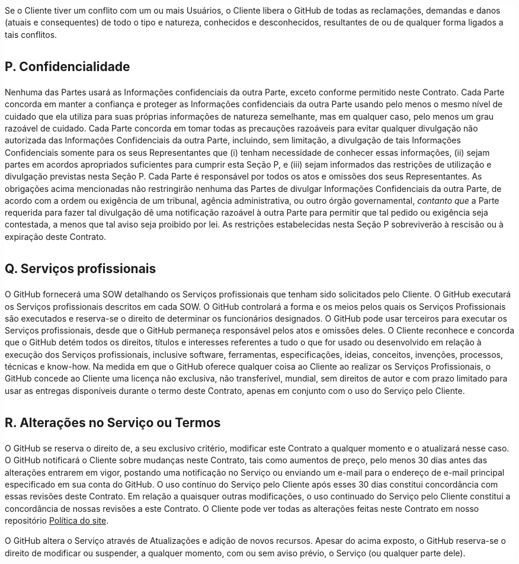Se o Cliente tiver um conflito com um ou mais Usuários, o Cliente libera o GitHub de todas as reclamações, demandas e danos (atuais e consequentes) de todo o tipo e natureza, conhecidos e desconhecidos, resultantes de ou de qualquer forma ligados a tais conflitos.

[](#p-confidentiality)P. Confidencialidade
----------

Nenhuma das Partes usará as Informações confidenciais da outra Parte, exceto conforme permitido neste Contrato. Cada Parte concorda em manter a confiança e proteger as Informações confidenciais da outra Parte usando pelo menos o mesmo nível de cuidado que ela utiliza para suas próprias informações de natureza semelhante, mas em qualquer caso, pelo menos um grau razoável de cuidado. Cada Parte concorda em tomar todas as precauções razoáveis para evitar qualquer divulgação não autorizada das Informações Confidenciais da outra Parte, incluindo, sem limitação, a divulgação de tais Informações Confidenciais somente para os seus Representantes que (i) tenham necessidade de conhecer essas informações, (ii) sejam partes em acordos apropriados suficientes para cumprir esta Seção P, e (iii) sejam informados das restrições de utilização e divulgação previstas nesta Seção P. Cada Parte é responsável por todos os atos e omissões dos seus Representantes. As obrigações acima mencionadas não restringirão nenhuma das Partes de divulgar Informações Confidenciais da outra Parte, de acordo com a ordem ou exigência de um tribunal, agência administrativa, ou outro órgão governamental, *contanto que* a Parte requerida para fazer tal divulgação dê uma notificação razoável à outra Parte para permitir que tal pedido ou exigência seja contestada, a menos que tal aviso seja proibido por lei. As restrições estabelecidas nesta Seção P sobreviverão à rescisão ou à expiração deste Contrato.

[](#q-professional-services)Q. Serviços profissionais
----------

O GitHub fornecerá uma SOW detalhando os Serviços profissionais que tenham sido solicitados pelo Cliente. O GitHub executará os Serviços profissionais descritos em cada SOW. O GitHub controlará a forma e os meios pelos quais os Serviços Profissionais são executados e reserva-se o direito de determinar os funcionários designados. O GitHub pode usar terceiros para executar os Serviços profissionais, desde que o GitHub permaneça responsável pelos atos e omissões deles. O Cliente reconhece e concorda que o GitHub detém todos os direitos, títulos e interesses referentes a tudo o que for usado ou desenvolvido em relação à execução dos Serviços profissionais, inclusive software, ferramentas, especificações, ideias, conceitos, invenções, processos, técnicas e know-how. Na medida em que o GitHub oferece qualquer coisa ao Cliente ao realizar os Serviços Profissionais, o GitHub concede ao Cliente uma licença não exclusiva, não transferível, mundial, sem direitos de autor e com prazo limitado para usar as entregas disponíveis durante o termo deste Contrato, apenas em conjunto com o uso do Serviço pelo Cliente.

[](#r-changes-to-the-service-or-terms)R. Alterações no Serviço ou Termos
----------

O GitHub se reserva o direito de, a seu exclusivo critério, modificar este Contrato a qualquer momento e o atualizará nesse caso. O GitHub notificará o Cliente sobre mudanças neste Contrato, tais como aumentos de preço, pelo menos 30 dias antes das alterações entrarem em vigor, postando uma notificação no Serviço ou enviando um e-mail para o endereço de e-mail principal especificado em sua conta do GitHub. O uso contínuo do Serviço pelo Cliente após esses 30 dias constitui concordância com essas revisões deste Contrato. Em relação a quaisquer outras modificações, o uso continuado do Serviço pelo Cliente constitui a concordância de nossas revisões a este Contrato. O Cliente pode ver todas as alterações feitas neste Contrato em nosso repositório [Política do site](https://github.com/github/site-policy).

O GitHub altera o Serviço através de Atualizações e adição de novos recursos. Apesar do acima exposto, o GitHub reserva-se o direito de modificar ou suspender, a qualquer momento, com ou sem aviso prévio, o Serviço (ou qualquer parte dele).
